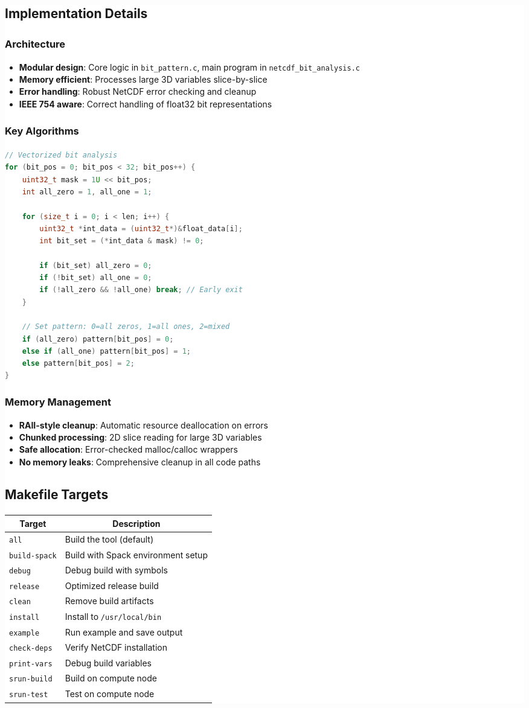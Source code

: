 ## Implementation Details

### Architecture
- **Modular design**: Core logic in `bit_pattern.c`, main program in `netcdf_bit_analysis.c`
- **Memory efficient**: Processes large 3D variables slice-by-slice
- **Error handling**: Robust NetCDF error checking and cleanup
- **IEEE 754 aware**: Correct handling of float32 bit representations

### Key Algorithms
```c
// Vectorized bit analysis
for (bit_pos = 0; bit_pos < 32; bit_pos++) {
    uint32_t mask = 1U << bit_pos;
    int all_zero = 1, all_one = 1;
    
    for (size_t i = 0; i < len; i++) {
        uint32_t *int_data = (uint32_t*)&float_data[i];
        int bit_set = (*int_data & mask) != 0;
        
        if (bit_set) all_zero = 0;
        if (!bit_set) all_one = 0;
        if (!all_zero && !all_one) break; // Early exit
    }
    
    // Set pattern: 0=all zeros, 1=all ones, 2=mixed
    if (all_zero) pattern[bit_pos] = 0;
    else if (all_one) pattern[bit_pos] = 1;
    else pattern[bit_pos] = 2;
}
```

### Memory Management
- **RAII-style cleanup**: Automatic resource deallocation on errors
- **Chunked processing**: 2D slice reading for large 3D variables
- **Safe allocation**: Error-checked malloc/calloc wrappers
- **No memory leaks**: Comprehensive cleanup in all code paths

## Makefile Targets

| Target | Description |
|--------|-------------|
| `all` | Build the tool (default) |
| `build-spack` | Build with Spack environment setup |
| `debug` | Debug build with symbols |
| `release` | Optimized release build |
| `clean` | Remove build artifacts |
| `install` | Install to `/usr/local/bin` |
| `example` | Run example and save output |
| `check-deps` | Verify NetCDF installation |
| `print-vars` | Debug build variables |
| `srun-build` | Build on compute node |
| `srun-test` | Test on compute node |
